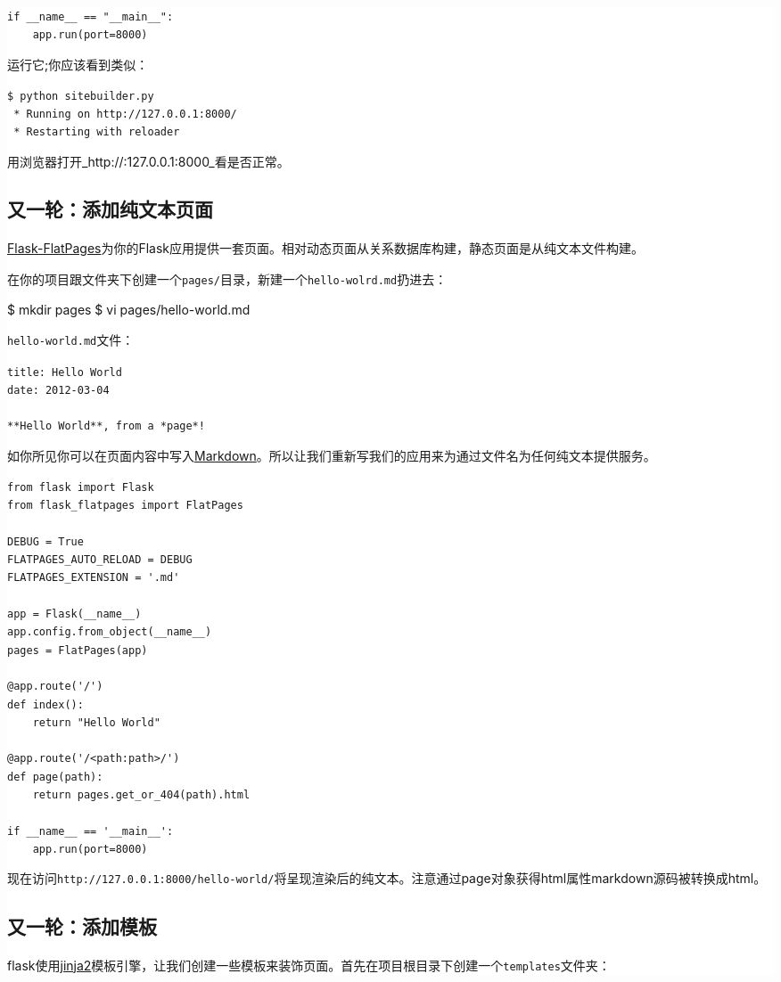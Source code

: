     if __name__ == "__main__":
        app.run(port=8000)

运行它;你应该看到类似：

    $ python sitebuilder.py 
     * Running on http://127.0.0.1:8000/ 
     * Restarting with reloader

用浏览器打开_http://:127.0.0.1:8000_看是否正常。

## 又一轮：添加纯文本页面

[Flask-FlatPages](http://packages.python.org/Flask-FlatPages/)为你的Flask应用提供一套页面。相对动态页面从关系数据库构建，静态页面是从纯文本文件构建。

在你的项目跟文件夹下创建一个`pages/`目录，新建一个`hello-wolrd.md`扔进去：

$ mkdir pages
$ vi pages/hello-world.md

`hello-world.md`文件：

    title: Hello World
    date: 2012-03-04
    
    **Hello World**, from a *page*!

如你所见你可以在页面内容中写入[Markdown](/404)。所以让我们重新写我们的应用来为通过文件名为任何纯文本提供服务。

    from flask import Flask
    from flask_flatpages import FlatPages
    
    DEBUG = True
    FLATPAGES_AUTO_RELOAD = DEBUG
    FLATPAGES_EXTENSION = '.md'
    
    app = Flask(__name__)
    app.config.from_object(__name__)
    pages = FlatPages(app)
    
    @app.route('/')
    def index():
        return "Hello World"
    
    @app.route('/<path:path>/')
    def page(path):
        return pages.get_or_404(path).html
    
    if __name__ == '__main__':
        app.run(port=8000)

现在访问`http://127.0.0.1:8000/hello-world/`将呈现渲染后的纯文本。注意通过page对象获得html属性markdown源码被转换成html。

## 又一轮：添加模板

flask使用[jinja2](http://jinja.pocoo.org/docs/)模板引擎，让我们创建一些模板来装饰页面。首先在项目根目录下创建一个`templates`文件夹：

